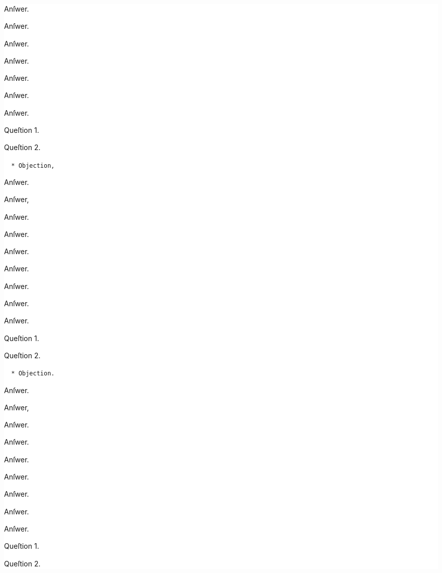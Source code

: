 Anſwer.

Anſwer.

Anſwer.

Anſwer.

Anſwer.

Anſwer.

Anſwer.

Queſtion 1.

Queſtion 2.

      * Objection,

Anſwer.

Anſwer,

Anſwer.

Anſwer.

Anſwer.

Anſwer.

Anſwer.

Anſwer.

Anſwer.

Queſtion 1.

Queſtion 2.

      * Objection.

Anſwer.

Anſwer,

Anſwer.

Anſwer.

Anſwer.

Anſwer.

Anſwer.

Anſwer.

Anſwer.

Queſtion 1.

Queſtion 2.
